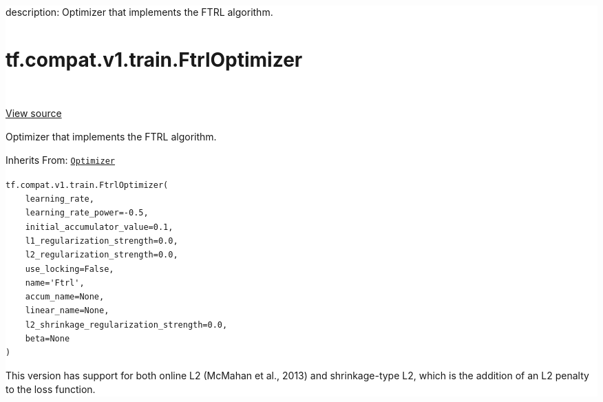 description: Optimizer that implements the FTRL algorithm.

<div itemscope itemtype="http://developers.google.com/ReferenceObject">
<meta itemprop="name" content="tf.compat.v1.train.FtrlOptimizer" />
<meta itemprop="path" content="Stable" />
<meta itemprop="property" content="__init__"/>
<meta itemprop="property" content="apply_gradients"/>
<meta itemprop="property" content="compute_gradients"/>
<meta itemprop="property" content="get_name"/>
<meta itemprop="property" content="get_slot"/>
<meta itemprop="property" content="get_slot_names"/>
<meta itemprop="property" content="minimize"/>
<meta itemprop="property" content="variables"/>
<meta itemprop="property" content="GATE_GRAPH"/>
<meta itemprop="property" content="GATE_NONE"/>
<meta itemprop="property" content="GATE_OP"/>
</div>

# tf.compat.v1.train.FtrlOptimizer



<table class="tfo-notebook-buttons tfo-api nocontent" align="left">

</table>

<a target="_blank" class="external" href="/code/stable/tensorflow/python/training/ftrl.py">View source</a>



Optimizer that implements the FTRL algorithm.

Inherits From: [`Optimizer`](../../../../tf/compat/v1/train/Optimizer.md)

<pre class="devsite-click-to-copy prettyprint lang-py tfo-signature-link">
<code>tf.compat.v1.train.FtrlOptimizer(
    learning_rate,
    learning_rate_power=-0.5,
    initial_accumulator_value=0.1,
    l1_regularization_strength=0.0,
    l2_regularization_strength=0.0,
    use_locking=False,
    name=&#x27;Ftrl&#x27;,
    accum_name=None,
    linear_name=None,
    l2_shrinkage_regularization_strength=0.0,
    beta=None
)
</code></pre>





This version has support for both online L2 (McMahan et al., 2013) and
shrinkage-type L2, which is the addition of an L2 penalty
to the loss function.
